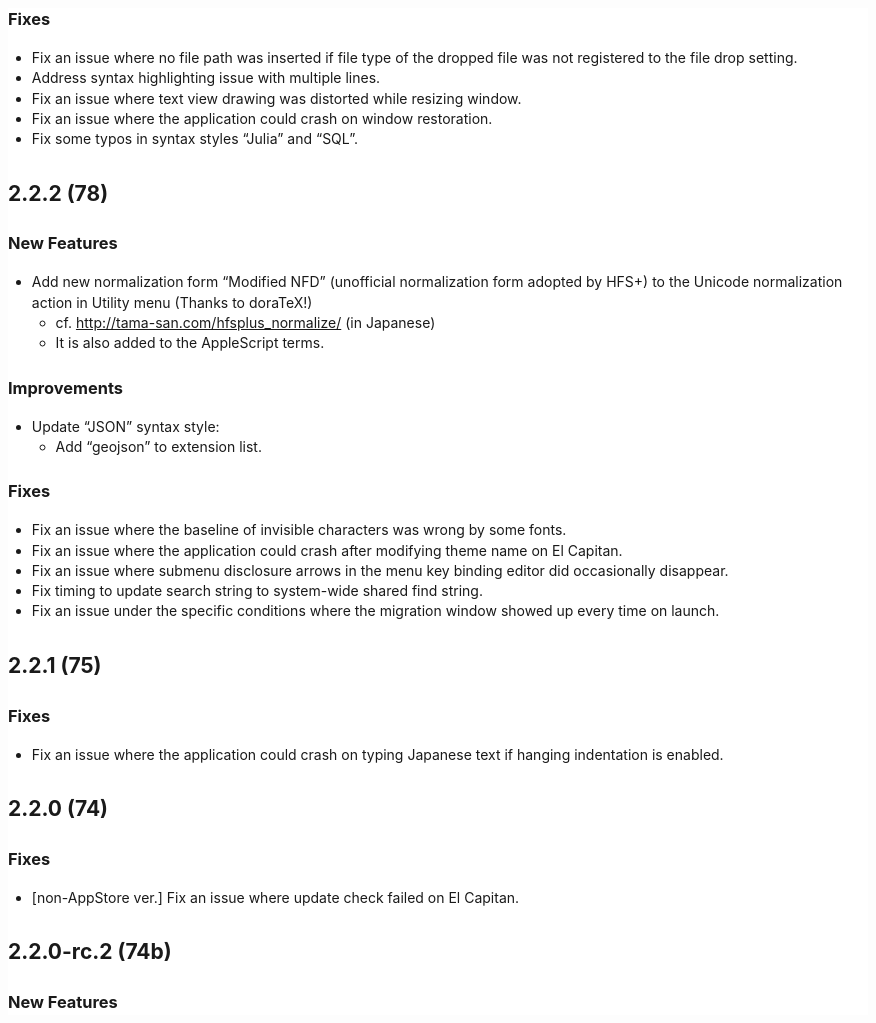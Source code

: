 ### Fixes

- Fix an issue where no file path was inserted if file type of the dropped file was not registered to the file drop setting.
- Address syntax highlighting issue with multiple lines.
- Fix an issue where text view drawing was distorted while resizing window.
- Fix an issue where the application could crash on window restoration.
- Fix some typos in syntax styles “Julia” and “SQL”.

## 2.2.2 (78)

### New Features

- Add new normalization form “Modified NFD” (unofficial normalization form adopted by HFS+) to the Unicode normalization action in Utility menu (Thanks to doraTeX!)
  - cf. <http://tama-san.com/hfsplus_normalize/> (in Japanese)
  - It is also added to the AppleScript terms.

### Improvements

- Update “JSON” syntax style:
  - Add “geojson” to extension list.

### Fixes

- Fix an issue where the baseline of invisible characters was wrong by some fonts.
- Fix an issue where the application could crash after modifying theme name on El Capitan.
- Fix an issue where submenu disclosure arrows in the menu key binding editor did occasionally disappear.
- Fix timing to update search string to system-wide shared find string.
- Fix an issue under the specific conditions where the migration window showed up every time on launch.

## 2.2.1 (75)

### Fixes

- Fix an issue where the application could crash on typing Japanese text if hanging indentation is enabled.

## 2.2.0 (74)

### Fixes

- [non-AppStore ver.] Fix an issue where update check failed on El Capitan.

## 2.2.0-rc.2 (74b)

### New Features
